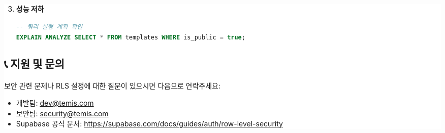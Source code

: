 3. **성능 저하**
   ```sql
   -- 쿼리 실행 계획 확인
   EXPLAIN ANALYZE SELECT * FROM templates WHERE is_public = true;
   ```

## 📞 지원 및 문의

보안 관련 문제나 RLS 설정에 대한 질문이 있으시면 다음으로 연락주세요:

- 개발팀: dev@temis.com
- 보안팀: security@temis.com
- Supabase 공식 문서: https://supabase.com/docs/guides/auth/row-level-security